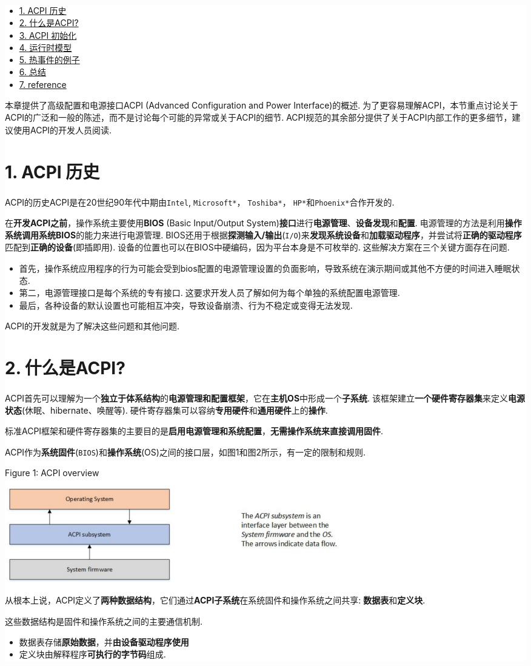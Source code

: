 




- [1. ACPI 历史](#1-acpi-历史)
- [2. 什么是ACPI?](#2-什么是acpi)
- [3. ACPI 初始化](#3-acpi-初始化)
- [4. 运行时模型](#4-运行时模型)
- [5. 热事件的例子](#5-热事件的例子)
- [6. 总结](#6-总结)
- [7. reference](#7-reference)



本章提供了高级配置和电源接口ACPI (Advanced Configuration and Power Interface)的概述. 为了更容易理解ACPI，本节重点讨论关于ACPI的广泛和一般的陈述，而不是讨论每个可能的异常或关于ACPI的细节. ACPI规范的其余部分提供了关于ACPI内部工作的更多细节，建议使用ACPI的开发人员阅读. 

# 1. ACPI 历史

ACPI的历史ACPI是在20世纪90年代中期由`Intel`, `Microsoft*`， `Toshiba*`， `HP*`和`Phoenix*`合作开发的. 

在**开发ACPI之前**，操作系统主要使用**BIOS** (Basic Input/Output System)**接口**进行**电源管理**、**设备发现**和**配置**. 电源管理的方法是利用**操作系统调用系统BIOS**的能力来进行电源管理. BIOS还用于根据**探测输入/输出**(`I/O`)来**发现系统设备**和**加载驱动程序**，并尝试将**正确的驱动程序**匹配到**正确的设备**(即插即用). 设备的位置也可以在BIOS中硬编码，因为平台本身是不可枚举的. 这些解决方案在三个关键方面存在问题. 
* 首先，操作系统应用程序的行为可能会受到bios配置的电源管理设置的负面影响，导致系统在演示期间或其他不方便的时间进入睡眠状态. 
* 第二，电源管理接口是每个系统的专有接口. 这要求开发人员了解如何为每个单独的系统配置电源管理. 
* 最后，各种设备的默认设置也可能相互冲突，导致设备崩溃、行为不稳定或变得无法发现. 

ACPI的开发就是为了解决这些问题和其他问题. 

# 2. 什么是ACPI?

ACPI首先可以理解为一个**独立于体系结构**的**电源管理和配置框架**，它在**主机OS**中形成一个**子系统**. 该框架建立**一个硬件寄存器集**来定义**电源状态**(休眠、hibernate、唤醒等). 硬件寄存器集可以容纳**专用硬件**和**通用硬件**上的**操作**. 

标准ACPI框架和硬件寄存器集的主要目的是**启用电源管理和系统配置**，**无需操作系统来直接调用固件**. 

ACPI作为**系统固件**(`BIOS`)和**操作系统**(OS)之间的接口层，如图1和图2所示，有一定的限制和规则. 

Figure 1: ACPI overview

![2021-09-15-09-01-50.png](./images/2021-09-15-09-01-50.png)

从根本上说，ACPI定义了**两种数据结构**，它们通过**ACPI子系统**在系统固件和操作系统之间共享: **数据表**和**定义块**. 

这些数据结构是固件和操作系统之间的主要通信机制. 
* 数据表存储**原始数据**，并**由设备驱动程序使用**
* 定义块由解释程序**可执行的字节码**组成. 
